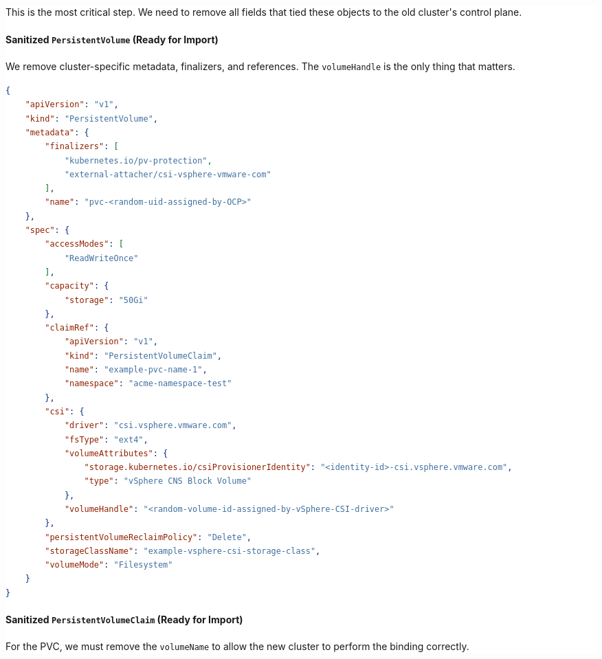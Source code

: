 This is the most critical step. We need to remove all fields that tied these objects to the old cluster's control plane.

#### **Sanitized `PersistentVolume` (Ready for Import)**

We remove cluster-specific metadata, finalizers, and references. The `volumeHandle` is the only thing that matters.

```json
{
    "apiVersion": "v1",
    "kind": "PersistentVolume",
    "metadata": {
        "finalizers": [
            "kubernetes.io/pv-protection",
            "external-attacher/csi-vsphere-vmware-com"
        ],
        "name": "pvc-<random-uid-assigned-by-OCP>"
    },
    "spec": {
        "accessModes": [
            "ReadWriteOnce"
        ],
        "capacity": {
            "storage": "50Gi"
        },
        "claimRef": {
            "apiVersion": "v1",
            "kind": "PersistentVolumeClaim",
            "name": "example-pvc-name-1",
            "namespace": "acme-namespace-test"
        },
        "csi": {
            "driver": "csi.vsphere.vmware.com",
            "fsType": "ext4",
            "volumeAttributes": {
                "storage.kubernetes.io/csiProvisionerIdentity": "<identity-id>-csi.vsphere.vmware.com",
                "type": "vSphere CNS Block Volume"
            },
            "volumeHandle": "<random-volume-id-assigned-by-vSphere-CSI-driver>"
        },
        "persistentVolumeReclaimPolicy": "Delete",
        "storageClassName": "example-vsphere-csi-storage-class",
        "volumeMode": "Filesystem"
    }
}
```

#### **Sanitized `PersistentVolumeClaim` (Ready for Import)**

For the PVC, we must remove the `volumeName` to allow the new cluster to perform the binding correctly.
